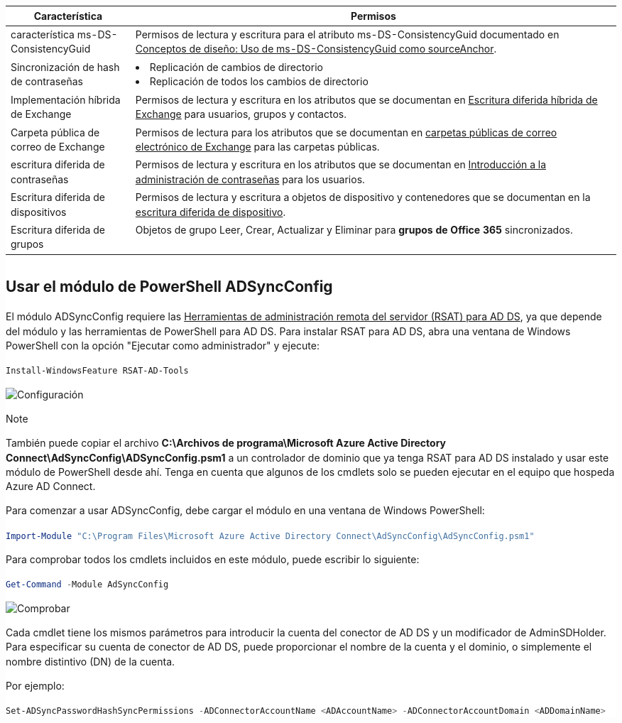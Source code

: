 | Característica | Permisos |
| --- | --- |
| característica ms-DS-ConsistencyGuid |Permisos de lectura y escritura para el atributo ms-DS-ConsistencyGuid documentado en [Conceptos de diseño: Uso de ms-DS-ConsistencyGuid como sourceAnchor](plan-connect-design-concepts.md#using-ms-ds-consistencyguid-as-sourceanchor). | 
| Sincronización de hash de contraseñas |<li>Replicación de cambios de directorio</li>  <li>Replicación de todos los cambios de directorio |
| Implementación híbrida de Exchange |Permisos de lectura y escritura en los atributos que se documentan en [Escritura diferida híbrida de Exchange](reference-connect-sync-attributes-synchronized.md#exchange-hybrid-writeback) para usuarios, grupos y contactos. |
| Carpeta pública de correo de Exchange |Permisos de lectura para los atributos que se documentan en [carpetas públicas de correo electrónico de Exchange](reference-connect-sync-attributes-synchronized.md#exchange-mail-public-folder) para las carpetas públicas. | 
| escritura diferida de contraseñas |Permisos de lectura y escritura en los atributos que se documentan en [Introducción a la administración de contraseñas](../authentication/tutorial-enable-sspr-writeback.md) para los usuarios. |
| Escritura diferida de dispositivos |Permisos de lectura y escritura a objetos de dispositivo y contenedores que se documentan en la [escritura diferida de dispositivo](how-to-connect-device-writeback.md). |
| Escritura diferida de grupos |Objetos de grupo Leer, Crear, Actualizar y Eliminar para **grupos de Office 365** sincronizados.|

## <a name="using-the-adsyncconfig-powershell-module"></a>Usar el módulo de PowerShell ADSyncConfig 
El módulo ADSyncConfig requiere las [Herramientas de administración remota del servidor (RSAT) para AD DS](/windows-server/remote/remote-server-administration-tools), ya que depende del módulo y las herramientas de PowerShell para AD DS. Para instalar RSAT para AD DS, abra una ventana de Windows PowerShell con la opción "Ejecutar como administrador" y ejecute: 

``` powershell
Install-WindowsFeature RSAT-AD-Tools 
```
![Configuración](media/how-to-connect-configure-ad-ds-connector-account/configure2.png)

>[!NOTE]
>También puede copiar el archivo **C:\Archivos de programa\Microsoft Azure Active Directory Connect\AdSyncConfig\ADSyncConfig.psm1** a un controlador de dominio que ya tenga RSAT para AD DS instalado y usar este módulo de PowerShell desde ahí.  Tenga en cuenta que algunos de los cmdlets solo se pueden ejecutar en el equipo que hospeda Azure AD Connect.

Para comenzar a usar ADSyncConfig, debe cargar el módulo en una ventana de Windows PowerShell: 

``` powershell
Import-Module "C:\Program Files\Microsoft Azure Active Directory Connect\AdSyncConfig\AdSyncConfig.psm1" 
```

Para comprobar todos los cmdlets incluidos en este módulo, puede escribir lo siguiente:  

``` powershell
Get-Command -Module AdSyncConfig  
```

![Comprobar](media/how-to-connect-configure-ad-ds-connector-account/configure3.png)

Cada cmdlet tiene los mismos parámetros para introducir la cuenta del conector de AD DS y un modificador de AdminSDHolder. Para especificar su cuenta de conector de AD DS, puede proporcionar el nombre de la cuenta y el dominio, o simplemente el nombre distintivo (DN) de la cuenta.

Por ejemplo:

```powershell
Set-ADSyncPasswordHashSyncPermissions -ADConnectorAccountName <ADAccountName> -ADConnectorAccountDomain <ADDomainName>
```
